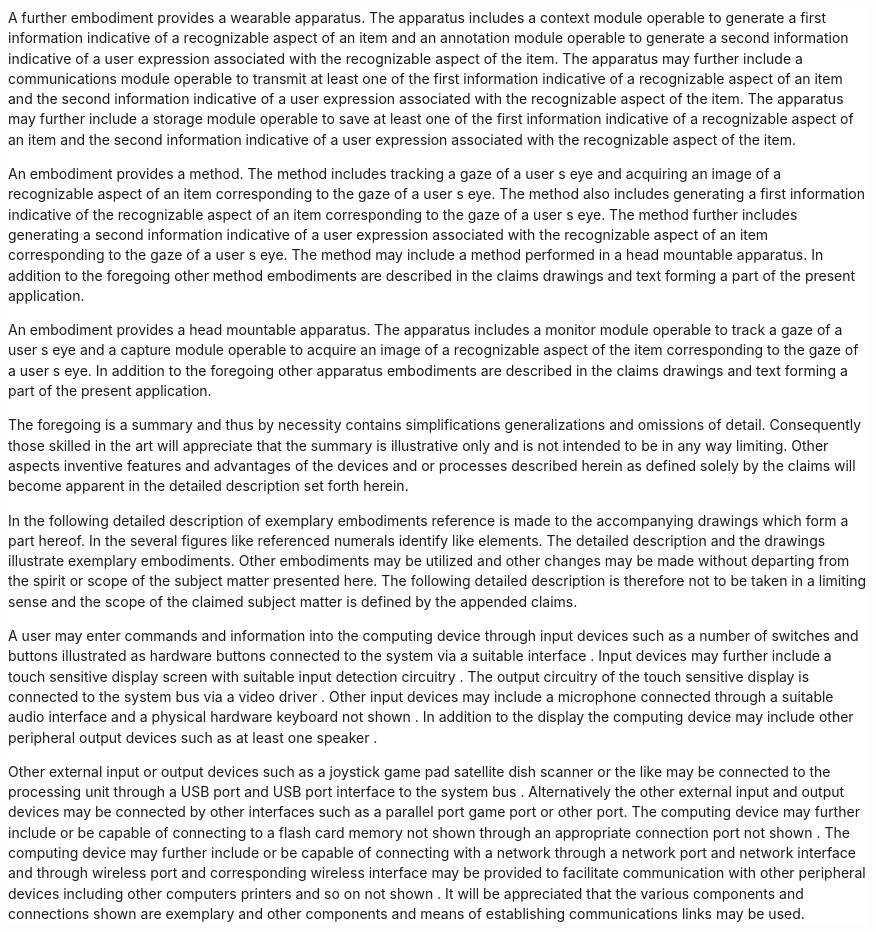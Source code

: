 A further embodiment provides a wearable apparatus. The apparatus includes a context module operable to generate a first information indicative of a recognizable aspect of an item and an annotation module operable to generate a second information indicative of a user expression associated with the recognizable aspect of the item. The apparatus may further include a communications module operable to transmit at least one of the first information indicative of a recognizable aspect of an item and the second information indicative of a user expression associated with the recognizable aspect of the item. The apparatus may further include a storage module operable to save at least one of the first information indicative of a recognizable aspect of an item and the second information indicative of a user expression associated with the recognizable aspect of the item.

An embodiment provides a method. The method includes tracking a gaze of a user s eye and acquiring an image of a recognizable aspect of an item corresponding to the gaze of a user s eye. The method also includes generating a first information indicative of the recognizable aspect of an item corresponding to the gaze of a user s eye. The method further includes generating a second information indicative of a user expression associated with the recognizable aspect of an item corresponding to the gaze of a user s eye. The method may include a method performed in a head mountable apparatus. In addition to the foregoing other method embodiments are described in the claims drawings and text forming a part of the present application.

An embodiment provides a head mountable apparatus. The apparatus includes a monitor module operable to track a gaze of a user s eye and a capture module operable to acquire an image of a recognizable aspect of the item corresponding to the gaze of a user s eye. In addition to the foregoing other apparatus embodiments are described in the claims drawings and text forming a part of the present application.

The foregoing is a summary and thus by necessity contains simplifications generalizations and omissions of detail. Consequently those skilled in the art will appreciate that the summary is illustrative only and is not intended to be in any way limiting. Other aspects inventive features and advantages of the devices and or processes described herein as defined solely by the claims will become apparent in the detailed description set forth herein.

In the following detailed description of exemplary embodiments reference is made to the accompanying drawings which form a part hereof. In the several figures like referenced numerals identify like elements. The detailed description and the drawings illustrate exemplary embodiments. Other embodiments may be utilized and other changes may be made without departing from the spirit or scope of the subject matter presented here. The following detailed description is therefore not to be taken in a limiting sense and the scope of the claimed subject matter is defined by the appended claims.

A user may enter commands and information into the computing device through input devices such as a number of switches and buttons illustrated as hardware buttons connected to the system via a suitable interface . Input devices may further include a touch sensitive display screen with suitable input detection circuitry . The output circuitry of the touch sensitive display is connected to the system bus via a video driver . Other input devices may include a microphone connected through a suitable audio interface and a physical hardware keyboard not shown . In addition to the display the computing device may include other peripheral output devices such as at least one speaker .

Other external input or output devices such as a joystick game pad satellite dish scanner or the like may be connected to the processing unit through a USB port and USB port interface to the system bus . Alternatively the other external input and output devices may be connected by other interfaces such as a parallel port game port or other port. The computing device may further include or be capable of connecting to a flash card memory not shown through an appropriate connection port not shown . The computing device may further include or be capable of connecting with a network through a network port and network interface and through wireless port and corresponding wireless interface may be provided to facilitate communication with other peripheral devices including other computers printers and so on not shown . It will be appreciated that the various components and connections shown are exemplary and other components and means of establishing communications links may be used.
